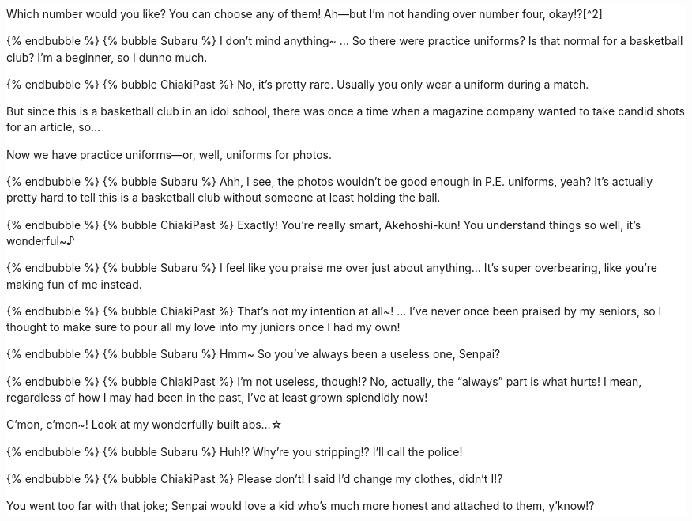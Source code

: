 Which number would you like? You can choose any of them! Ah—but I’m not handing over number four, okay!?[^2]

{% endbubble %}
{% bubble Subaru %}
I don’t mind anything~ … So there were practice uniforms? Is that normal for a basketball club? I’m a beginner, so I dunno much.

{% endbubble %}
{% bubble ChiakiPast %}
No, it’s pretty rare. Usually you only wear a uniform during a match.

But since this is a basketball club in an idol school, there was once a time when a magazine company wanted to take candid shots for an article, so…

Now we have practice uniforms—or, well, uniforms for photos.

{% endbubble %}
{% bubble Subaru %}
Ahh, I see, the photos wouldn’t be good enough in P.E. uniforms, yeah? It’s actually pretty hard to tell this is a basketball club without someone at least holding the ball.

{% endbubble %}
{% bubble ChiakiPast %}
Exactly! You’re really smart, Akehoshi-kun! You understand things so well, it’s wonderful~♪

{% endbubble %}
{% bubble Subaru %}
I feel like you praise me over just about anything… It’s super overbearing, like you’re making fun of me instead.

{% endbubble %}
{% bubble ChiakiPast %}
That’s not my intention at all~! … I’ve never once been praised by my seniors, so I thought to make sure to pour all my love into my juniors once I had my own!

{% endbubble %}
{% bubble Subaru %}
Hmm~ So you’ve always been a useless one, Senpai?

{% endbubble %}
{% bubble ChiakiPast %}
I’m not useless, though!? No, actually, the “always” part is what hurts! I mean, regardless of how I may had been in the past, I’ve at least grown splendidly now!

C’mon, c’mon~! Look at my wonderfully built abs…☆

{% endbubble %}
{% bubble Subaru %}
Huh!? Why’re you stripping!? I’ll call the police!

{% endbubble %}
{% bubble ChiakiPast %}
Please don’t! I said I’d change my clothes, didn’t I!?

You went too far with that joke; Senpai would love a kid who’s much more honest and attached to them, y’know!?
